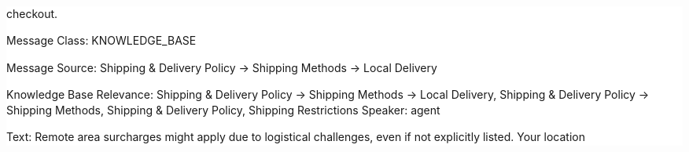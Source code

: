 checkout.
 
Message 
Class: 
KNOWLEDGE_BASE
 
Message 
Source: 
Shipping 
& 
Delivery 
Policy 
-> 
Shipping 
Methods 
-> 
Local 
Delivery
 
Knowledge 
Base 
Relevance: 
Shipping 
& 
Delivery 
Policy 
-> 
Shipping 
Methods 
-> 
Local 
Delivery, 
Shipping 
& 
Delivery 
Policy 
-> 
Shipping 
Methods, 
Shipping 
& 
Delivery 
Policy, 
Shipping 
Restrictions 
Speaker: 
agent
 
Text: 
Remote 
area 
surcharges 
might 
apply 
due 
to 
logistical 
challenges, 
even 
if 
not 
explicitly 
listed. 
Your 
location 
